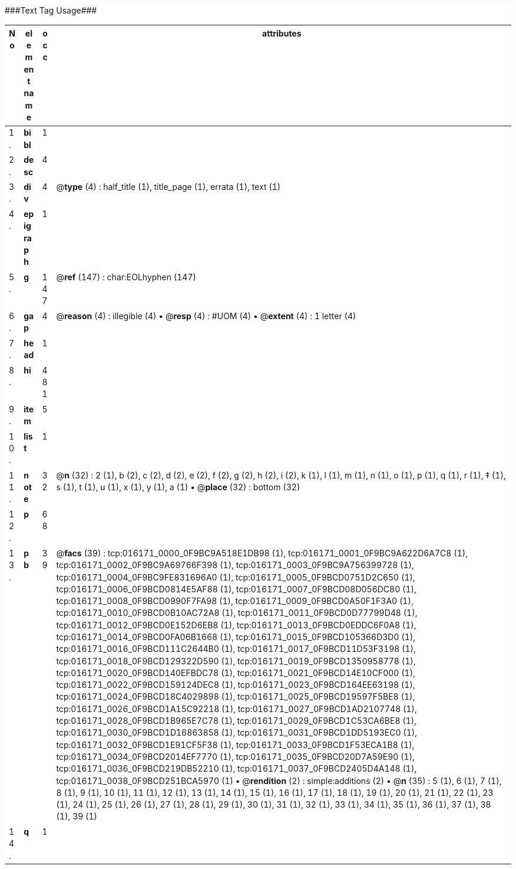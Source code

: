
###Text Tag Usage###

|No|element name|occ|attributes|
|---|---|---|---|
|1.|__bibl__|1||
|2.|__desc__|4||
|3.|__div__|4| @__type__ (4) : half_title (1), title_page (1), errata (1), text (1)|
|4.|__epigraph__|1||
|5.|__g__|147| @__ref__ (147) : char:EOLhyphen (147)|
|6.|__gap__|4| @__reason__ (4) : illegible (4)  •  @__resp__ (4) : #UOM (4)  •  @__extent__ (4) : 1 letter (4)|
|7.|__head__|1||
|8.|__hi__|481||
|9.|__item__|5||
|10.|__list__|1||
|11.|__note__|32| @__n__ (32) : 2 (1), b (2), c (2), d (2), e (2), f (2), g (2), h (2), i (2), k (1), l (1), m (1), n (1), o (1), p (1), q (1), r (1), ‡ (1), s (1), t (1), u (1), x (1), y (1), a (1)  •  @__place__ (32) : bottom (32)|
|12.|__p__|68||
|13.|__pb__|39| @__facs__ (39) : tcp:016171_0000_0F9BC9A518E1DB98 (1), tcp:016171_0001_0F9BC9A622D6A7C8 (1), tcp:016171_0002_0F9BC9A69766F398 (1), tcp:016171_0003_0F9BC9A756399728 (1), tcp:016171_0004_0F9BC9FE831696A0 (1), tcp:016171_0005_0F9BCD0751D2C650 (1), tcp:016171_0006_0F9BCD0814E5AF88 (1), tcp:016171_0007_0F9BCD08D056DC80 (1), tcp:016171_0008_0F9BCD0990F7FA98 (1), tcp:016171_0009_0F9BCD0A50F1F3A0 (1), tcp:016171_0010_0F9BCD0B10AC72A8 (1), tcp:016171_0011_0F9BCD0D77799D48 (1), tcp:016171_0012_0F9BCD0E152D6EB8 (1), tcp:016171_0013_0F9BCD0EDDC6F0A8 (1), tcp:016171_0014_0F9BCD0FA06B1668 (1), tcp:016171_0015_0F9BCD105366D3D0 (1), tcp:016171_0016_0F9BCD111C2644B0 (1), tcp:016171_0017_0F9BCD11D53F3198 (1), tcp:016171_0018_0F9BCD129322D590 (1), tcp:016171_0019_0F9BCD1350958778 (1), tcp:016171_0020_0F9BCD140EFBDC78 (1), tcp:016171_0021_0F9BCD14E10CF000 (1), tcp:016171_0022_0F9BCD159124DEC8 (1), tcp:016171_0023_0F9BCD164EE63198 (1), tcp:016171_0024_0F9BCD18C4029898 (1), tcp:016171_0025_0F9BCD19597F5BE8 (1), tcp:016171_0026_0F9BCD1A15C92218 (1), tcp:016171_0027_0F9BCD1AD2107748 (1), tcp:016171_0028_0F9BCD1B965E7C78 (1), tcp:016171_0029_0F9BCD1C53CA6BE8 (1), tcp:016171_0030_0F9BCD1D16863858 (1), tcp:016171_0031_0F9BCD1DD5193EC0 (1), tcp:016171_0032_0F9BCD1E91CF5F38 (1), tcp:016171_0033_0F9BCD1F53ECA1B8 (1), tcp:016171_0034_0F9BCD2014EF7770 (1), tcp:016171_0035_0F9BCD20D7A59E90 (1), tcp:016171_0036_0F9BCD219DB52210 (1), tcp:016171_0037_0F9BCD2405D4A148 (1), tcp:016171_0038_0F9BCD251BCA5970 (1)  •  @__rendition__ (2) : simple:additions (2)  •  @__n__ (35) : 5 (1), 6 (1), 7 (1), 8 (1), 9 (1), 10 (1), 11 (1), 12 (1), 13 (1), 14 (1), 15 (1), 16 (1), 17 (1), 18 (1), 19 (1), 20 (1), 21 (1), 22 (1), 23 (1), 24 (1), 25 (1), 26 (1), 27 (1), 28 (1), 29 (1), 30 (1), 31 (1), 32 (1), 33 (1), 34 (1), 35 (1), 36 (1), 37 (1), 38 (1), 39 (1)|
|14.|__q__|1||
